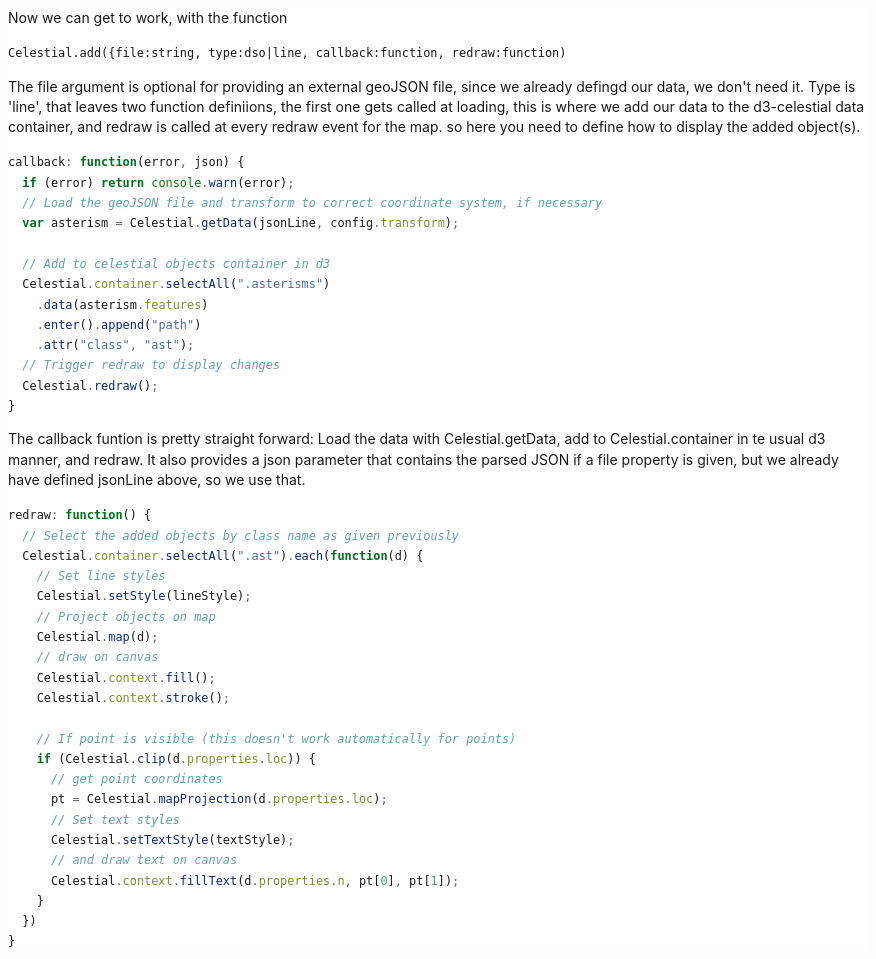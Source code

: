 Now we can get to work, with the function

`Celestial.add({file:string, type:dso|line, callback:function, redraw:function)`

The file argument is optional for providing an external geoJSON file, since we already defingd our data, we don't need it. Type is 'line', that leaves two function definiions, the first one gets called at loading, this is where we add our data to the d3-celestial data container, and redraw is called at every redraw event for the map. so here you need to define how to display the added object(s).  

```js
callback: function(error, json) {
  if (error) return console.warn(error);
  // Load the geoJSON file and transform to correct coordinate system, if necessary
  var asterism = Celestial.getData(jsonLine, config.transform);

  // Add to celestial objects container in d3
  Celestial.container.selectAll(".asterisms")
    .data(asterism.features)
    .enter().append("path")
    .attr("class", "ast"); 
  // Trigger redraw to display changes
  Celestial.redraw();
}
```

The callback funtion is pretty straight forward: Load the data with Celestial.getData, add to Celestial.container in te usual d3 manner, and redraw. It also provides a json parameter that contains the parsed JSON if a file property is given, but we already have defined jsonLine above, so we use that.

```js
redraw: function() {   
  // Select the added objects by class name as given previously
  Celestial.container.selectAll(".ast").each(function(d) {
    // Set line styles 
    Celestial.setStyle(lineStyle);
    // Project objects on map
    Celestial.map(d);
    // draw on canvas
    Celestial.context.fill();
    Celestial.context.stroke();
    
    // If point is visible (this doesn't work automatically for points)
    if (Celestial.clip(d.properties.loc)) {
      // get point coordinates
      pt = Celestial.mapProjection(d.properties.loc);
      // Set text styles       
      Celestial.setTextStyle(textStyle);
      // and draw text on canvas
      Celestial.context.fillText(d.properties.n, pt[0], pt[1]);
    }      
  })
}
```

